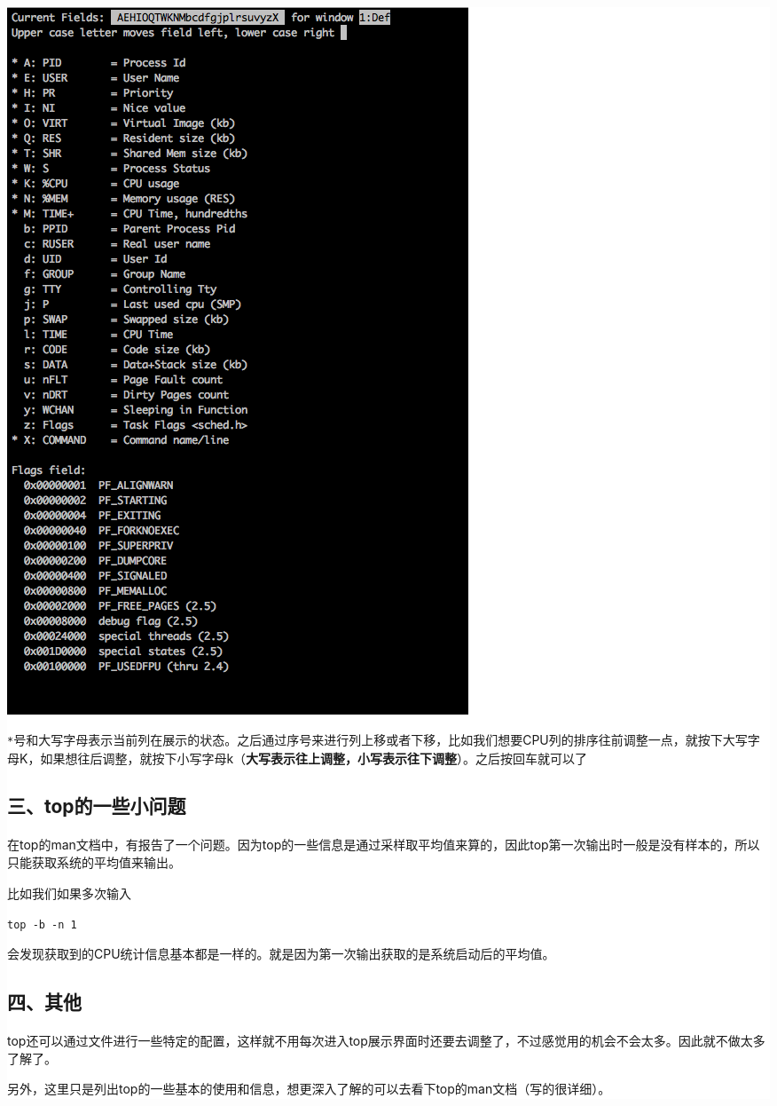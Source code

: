 ![image-20190713101055281](top_image_2.png)

`*`号和大写字母表示当前列在展示的状态。之后通过序号来进行列上移或者下移，比如我们想要CPU列的排序往前调整一点，就按下大写字母K，如果想往后调整，就按下小写字母k（**大写表示往上调整，小写表示往下调整**）。之后按回车就可以了

## 三、top的一些小问题 

在top的man文档中，有报告了一个问题。因为top的一些信息是通过采样取平均值来算的，因此top第一次输出时一般是没有样本的，所以只能获取系统的平均值来输出。

比如我们如果多次输入

`top -b -n 1`

会发现获取到的CPU统计信息基本都是一样的。就是因为第一次输出获取的是系统启动后的平均值。

## 四、其他

top还可以通过文件进行一些特定的配置，这样就不用每次进入top展示界面时还要去调整了，不过感觉用的机会不会太多。因此就不做太多了解了。

另外，这里只是列出top的一些基本的使用和信息，想更深入了解的可以去看下top的man文档（写的很详细）。